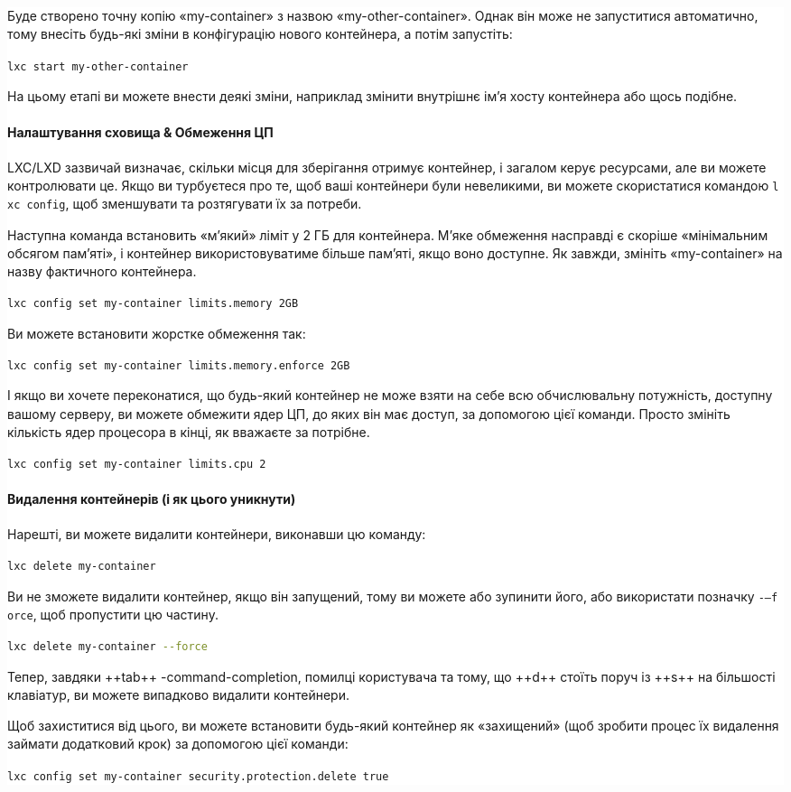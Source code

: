 Буде створено точну копію «my-container» з назвою «my-other-container». Однак він може не запуститися автоматично, тому внесіть будь-які зміни в конфігурацію нового контейнера, а потім запустіть:

```bash
lxc start my-other-container
```

На цьому етапі ви можете внести деякі зміни, наприклад змінити внутрішнє ім’я хосту контейнера або щось подібне.

#### Налаштування сховища & Обмеження ЦП

LXC/LXD зазвичай визначає, скільки місця для зберігання отримує контейнер, і загалом керує ресурсами, але ви можете контролювати це. Якщо ви турбуєтеся про те, щоб ваші контейнери були невеликими, ви можете скористатися командою `lxc config`, щоб зменшувати та розтягувати їх за потреби.

Наступна команда встановить «м’який» ліміт у 2 ГБ для контейнера. М’яке обмеження насправді є скоріше «мінімальним обсягом пам’яті», і контейнер використовуватиме більше пам’яті, якщо воно доступне. Як завжди, змініть «my-container» на назву фактичного контейнера.

```bash
lxc config set my-container limits.memory 2GB
```

Ви можете встановити жорстке обмеження так:

```bash
lxc config set my-container limits.memory.enforce 2GB
```

І якщо ви хочете переконатися, що будь-який контейнер не може взяти на себе всю обчислювальну потужність, доступну вашому серверу, ви можете обмежити ядер ЦП, до яких він має доступ, за допомогою цієї команди. Просто змініть кількість ядер процесора в кінці, як вважаєте за потрібне.

```bash
lxc config set my-container limits.cpu 2
```

#### Видалення контейнерів (і як цього уникнути)

Нарешті, ви можете видалити контейнери, виконавши цю команду:

```bash
lxc delete my-container
```

Ви не зможете видалити контейнер, якщо він запущений, тому ви можете або зупинити його, або використати позначку `-–force`, щоб пропустити цю частину.

```bash
lxc delete my-container --force
```

Тепер, завдяки ++tab++ -command-completion, помилці користувача та тому, що ++d++ стоїть поруч із ++s++ на більшості клавіатур, ви можете випадково видалити контейнери.

Щоб захиститися від цього, ви можете встановити будь-який контейнер як «захищений» (щоб зробити процес їх видалення займати додатковий крок) за допомогою цієї команди:

```bash
lxc config set my-container security.protection.delete true
```
